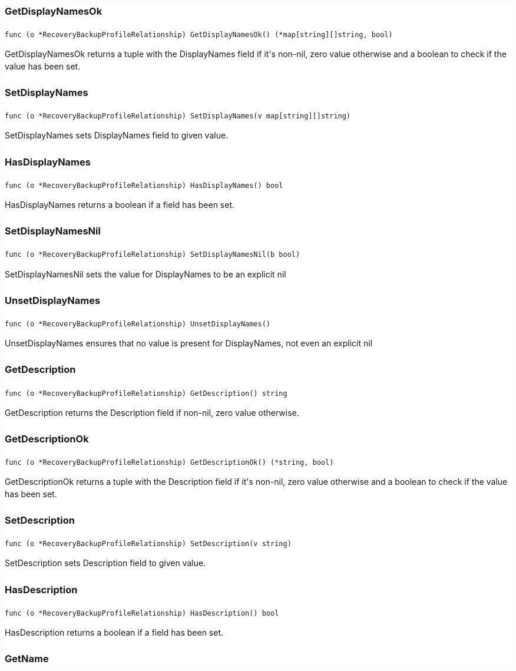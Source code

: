 ### GetDisplayNamesOk

`func (o *RecoveryBackupProfileRelationship) GetDisplayNamesOk() (*map[string][]string, bool)`

GetDisplayNamesOk returns a tuple with the DisplayNames field if it's non-nil, zero value otherwise
and a boolean to check if the value has been set.

### SetDisplayNames

`func (o *RecoveryBackupProfileRelationship) SetDisplayNames(v map[string][]string)`

SetDisplayNames sets DisplayNames field to given value.

### HasDisplayNames

`func (o *RecoveryBackupProfileRelationship) HasDisplayNames() bool`

HasDisplayNames returns a boolean if a field has been set.

### SetDisplayNamesNil

`func (o *RecoveryBackupProfileRelationship) SetDisplayNamesNil(b bool)`

 SetDisplayNamesNil sets the value for DisplayNames to be an explicit nil

### UnsetDisplayNames
`func (o *RecoveryBackupProfileRelationship) UnsetDisplayNames()`

UnsetDisplayNames ensures that no value is present for DisplayNames, not even an explicit nil
### GetDescription

`func (o *RecoveryBackupProfileRelationship) GetDescription() string`

GetDescription returns the Description field if non-nil, zero value otherwise.

### GetDescriptionOk

`func (o *RecoveryBackupProfileRelationship) GetDescriptionOk() (*string, bool)`

GetDescriptionOk returns a tuple with the Description field if it's non-nil, zero value otherwise
and a boolean to check if the value has been set.

### SetDescription

`func (o *RecoveryBackupProfileRelationship) SetDescription(v string)`

SetDescription sets Description field to given value.

### HasDescription

`func (o *RecoveryBackupProfileRelationship) HasDescription() bool`

HasDescription returns a boolean if a field has been set.

### GetName
